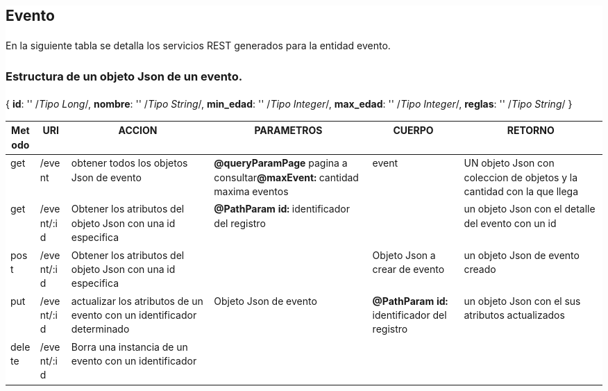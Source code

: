 <td></td>
</tr>
</tbody>
</table>

<h2 id="evento">Evento</h2>
<p>En la siguiente tabla se detalla los servicios REST generados para la entidad evento.</p>
<h3 id="estructura-de-un-objeto-json-de-un-evento-">Estructura de un objeto Json de un evento.</h3>
<p>{
    <strong>id</strong>: '' /<em>Tipo Long</em>/,
    <strong>nombre</strong>: '' /<em>Tipo String</em>/,
    <strong>min_edad</strong>: '' /<em>Tipo Integer</em>/,
    <strong>max_edad</strong>: '' /<em>Tipo Integer</em>/,
    <strong>reglas</strong>: '' /<em>Tipo String</em>/
}</p>
<table>
<thead>
<tr>
<th>Metodo</th>
<th>URI</th>
<th>ACCION</th>
<th>PARAMETROS</th>
<th>CUERPO</th>
<th>RETORNO</th>
</tr>
</thead>
<tbody>
<tr>
<td>get</td>
<td>/event</td>
<td>obtener todos los objetos Json de evento</td>
<td><strong>@queryParamPage</strong>  pagina a consultar<strong>@maxEvent:</strong> cantidad maxima eventos</td>
<td>event</td>
<td>UN objeto Json con coleccion de objetos y la cantidad con la que llega</td>
</tr>
<tr>
<td>get</td>
<td>/event/:id</td>
<td>Obtener los atributos del objeto Json con una id especifica</td>
<td><strong>@PathParam id:</strong> identificador del registro</td>
<td></td>
<td>un objeto Json con el detalle del evento con un id</td>
</tr>
<tr>
<td>post</td>
<td>/event/:id</td>
<td>Obtener los atributos del objeto Json con una id especifica</td>
<td></td>
<td>Objeto Json a crear de evento</td>
<td>un objeto Json de evento creado</td>
</tr>
<tr>
<td>put</td>
<td>/event/:id</td>
<td>actualizar los atributos de un evento con un identificador determinado</td>
<td>Objeto Json de evento</td>
<td><strong>@PathParam id: </strong> identificador del registro</td>
<td>un objeto Json con el sus atributos actualizados</td>
</tr>
<tr>
<td>delete</td>
<td>/event/:id</td>
<td>Borra una instancia de un evento  con un identificador</td>